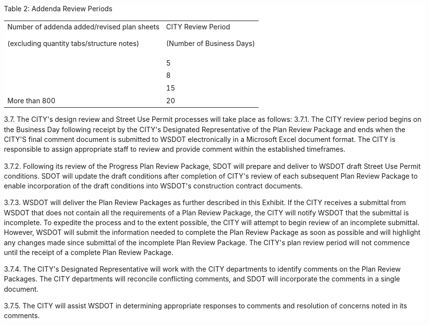  Table 2: Addenda Review Periods

<table><tr><td>Number of addenda added/revised plan sheets

(excluding quantity tabs/structure notes)

</td><td>CITY Review Period

(Number of Business Days)

</td></tr>

<tr><td>

</td><td>5

</td></tr>

<tr><td>

</td><td>8

</td></tr>

<tr><td>

</td><td>15

</td></tr>

<tr><td>More than 800

</td><td>20

</td></tr>

</table> 3.7. The CITY's design review and Street Use Permit processes will take place as follows:  3.7.1. The CITY review period begins on the Business Day following receipt by the CITY's Designated Representative of the Plan Review Package and ends when the CITY'S final comment document is submitted to WSDOT electronically in a Microsoft Excel document format. The CITY is responsible to assign appropriate staff to review and provide comment within the established timeframes.

 3.7.2. Following its review of the Progress Plan Review Package, SDOT will prepare and deliver to WSDOT draft Street Use Permit conditions. SDOT will update the draft conditions after completion of CITY's review of each subsequent Plan Review Package to enable incorporation of the draft conditions into WSDOT's construction contract documents.

 3.7.3. WSDOT will deliver the Plan Review Packages as further described in this Exhibit. If the CITY receives a submittal from WSDOT that does not contain all the requirements of a Plan Review Package, the CITY will notify WSDOT that the submittal is incomplete. To expedite the process and to the extent possible, the CITY will attempt to begin review of an incomplete submittal. However, WSDOT will submit the information needed to complete the Plan Review Package as soon as possible and will highlight any changes made since submittal of the incomplete Plan Review Package. The CITY's plan review period will not commence until the receipt of a complete Plan Review Package.

 3.7.4. The CITY's Designated Representative will work with the CITY departments to identify comments on the Plan Review Packages. The CITY departments will reconcile conflicting comments, and SDOT will incorporate the comments in a single document.

 3.7.5. The CITY will assist WSDOT in determining appropriate responses to comments and resolution of concerns noted in its comments.
